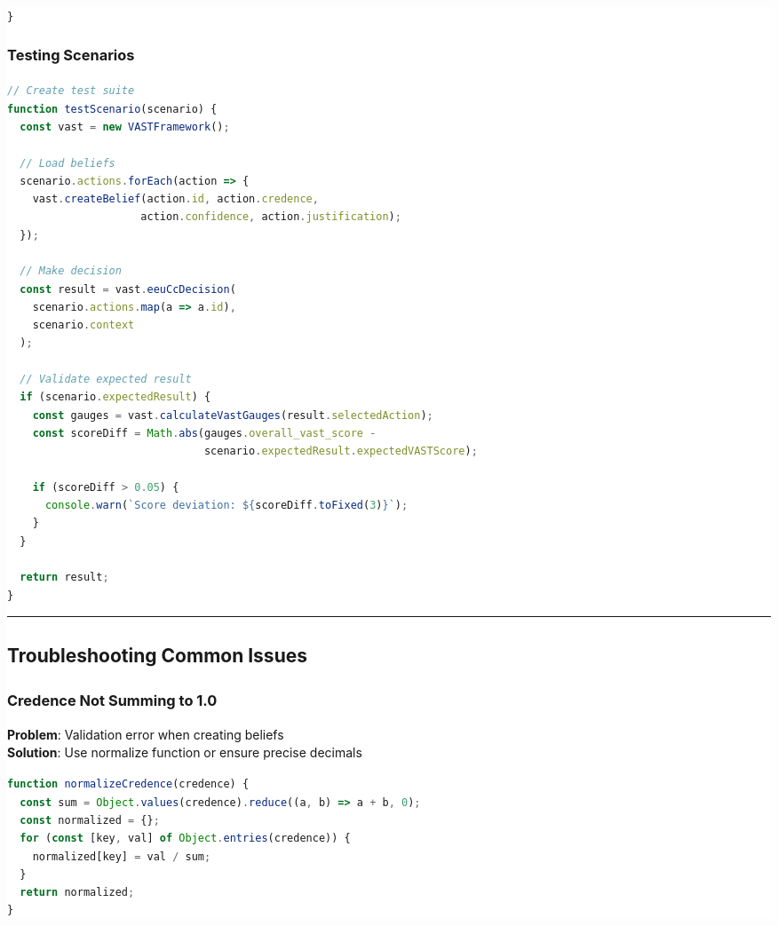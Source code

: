 ```javascript
}
```

### Testing Scenarios

```javascript
// Create test suite
function testScenario(scenario) {
  const vast = new VASTFramework();
  
  // Load beliefs
  scenario.actions.forEach(action => {
    vast.createBelief(action.id, action.credence, 
                     action.confidence, action.justification);
  });
  
  // Make decision
  const result = vast.eeuCcDecision(
    scenario.actions.map(a => a.id),
    scenario.context
  );
  
  // Validate expected result
  if (scenario.expectedResult) {
    const gauges = vast.calculateVastGauges(result.selectedAction);
    const scoreDiff = Math.abs(gauges.overall_vast_score - 
                               scenario.expectedResult.expectedVASTScore);
    
    if (scoreDiff > 0.05) {
      console.warn(`Score deviation: ${scoreDiff.toFixed(3)}`);
    }
  }
  
  return result;
}
```

---

## Troubleshooting Common Issues

### Credence Not Summing to 1.0

**Problem**: Validation error when creating beliefs  
**Solution**: Use normalize function or ensure precise decimals

```javascript
function normalizeCredence(credence) {
  const sum = Object.values(credence).reduce((a, b) => a + b, 0);
  const normalized = {};
  for (const [key, val] of Object.entries(credence)) {
    normalized[key] = val / sum;
  }
  return normalized;
}
```
